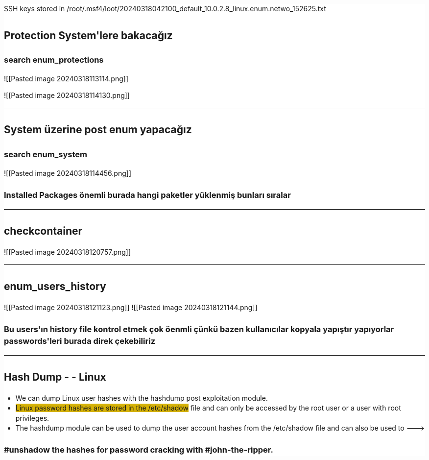 SSH keys stored in /root/.msf4/loot/20240318042100_default_10.0.2.8_linux.enum.netwo_152625.txt


## Protection System'lere bakacağız

### search enum_protections

![[Pasted image 20240318113114.png]]

![[Pasted image 20240318114130.png]]

----

## System üzerine post enum yapacağız
### search enum_system
![[Pasted image 20240318114456.png]]

### Installed Packages önemli burada hangi paketler yüklenmiş bunları sıralar

----

## checkcontainer
![[Pasted image 20240318120757.png]]

---
## enum_users_history
![[Pasted image 20240318121123.png]]
![[Pasted image 20240318121144.png]]


###  Bu users'ın history file kontrol etmek çok öenmli çünkü bazen kullanıcılar kopyala yapıştır yapıyorlar passwords'leri burada direk çekebiliriz


---

## Hash Dump - - Linux
+ We can dump Linux user hashes with the hashdump post exploitation module.
+ <span style="background:#d4b106">Linux password hashes are stored in the /etc/shadow</span> file and can only be accessed by the root user or a user with root privileges.
+ The hashdump module can be used to dump the user account hashes from the /etc/shadow file and can also be used to --->
### #unshadow the hashes for password cracking with #john-the-ripper.
